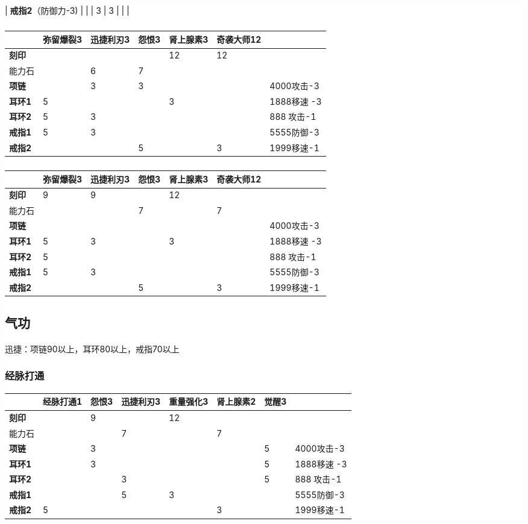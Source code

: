 | **戒指2**（防御力-3) |               |        | 3            | 3            |              |              |

### 

|           | 弥留爆裂3 | 迅捷利刃3 | 怨恨3 | 肾上腺素3 | 奇袭大师12 |             |
| --------- | --------- | --------- | ----- | --------- | ---------- | ----------- |
| **刻印**  |           |           |       | 12        | 12         |             |
| 能力石    |           | 6         | 7     |           |            |             |
| **项链**  |           | 3         | 3     |           |            | 4000攻击-3  |
| **耳环1** | 5         |           |       | 3         |            | 1888移速 -3 |
| **耳环2** | 5         | 3         |       |           |            | 888  攻击-1 |
| **戒指1** | 5         | 3         |       |           |            | 5555防御-3  |
| **戒指2** |           |           | 5     |           | 3          | 1999移速-1  |

### 

|           | 弥留爆裂3 | 迅捷利刃3 | 怨恨3 | 肾上腺素3 | 奇袭大师12 |             |
| --------- | --------- | --------- | ----- | --------- | ---------- | ----------- |
| **刻印**  | 9         | 9         |       | 12        |            |             |
| 能力石    |           |           | 7     |           | 7          |             |
| **项链**  |           |           |       |           |            | 4000攻击-3  |
| **耳环1** | 5         | 3         |       | 3         |            | 1888移速 -3 |
| **耳环2** | 5         |           |       |           |            | 888  攻击-1 |
| **戒指1** | 5         | 3         |       |           |            | 5555防御-3  |
| **戒指2** |           |           | 5     |           | 3          | 1999移速-1  |





## 气功

迅捷：项链90以上，耳环80以上，戒指70以上

### 经脉打通

|           | 经脉打通1 | 怨恨3 | 迅捷利刃3 | 重量强化3 | 肾上腺素2 | 觉醒3 |             |
| --------- | --------- | ----- | --------- | --------- | --------- | ----- | ----------- |
| **刻印**  |           | 9     |           | 12        |           |       |             |
| 能力石    |           |       | 7         |           | 7         |       |             |
| **项链**  |           | 3     |           |           |           | 5     | 4000攻击-3  |
| **耳环1** |           | 3     |           |           |           | 5     | 1888移速 -3 |
| **耳环2** |           |       | 3         |           |           | 5     | 888  攻击-1 |
| **戒指1** |           |       | 5         | 3         |           |       | 5555防御-3  |
| **戒指2** | 5         |       |           |           | 3         |       | 1999移速-1  |
